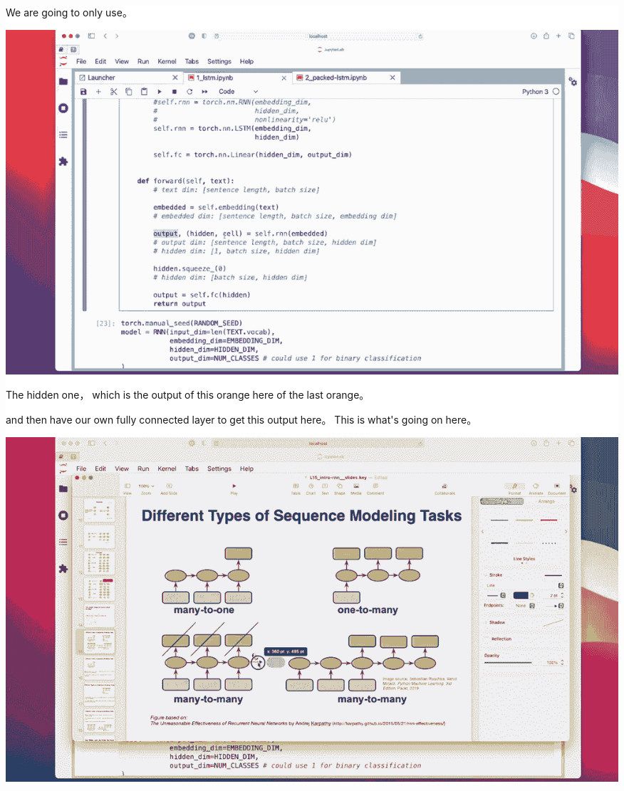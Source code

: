 We are going to only use。

![](img/49104266c97f1f4f9793724450b9f7d0_247.png)

The hidden one， which is the output of this orange here of the last orange。

 and then have our own fully connected layer to get this output here。 This is what's going on here。



![](img/49104266c97f1f4f9793724450b9f7d0_249.png)
